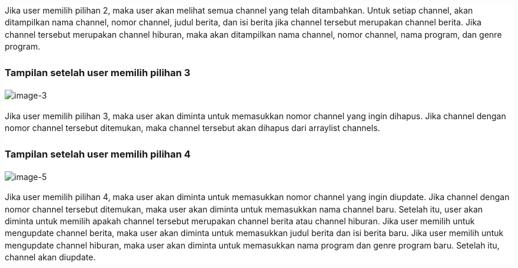 
Jika user memilih pilihan 2, maka user akan melihat semua channel yang telah ditambahkan. Untuk setiap channel, akan ditampilkan nama channel, nomor channel, judul berita, dan isi berita jika channel tersebut merupakan channel berita. Jika channel tersebut merupakan channel hiburan, maka akan ditampilkan nama channel, nomor channel, nama program, dan genre program.

### Tampilan setelah user memilih pilihan 3
![image-3](https://github.com/donigantengabis/pbo-post-test-2/assets/126888649/c6c3bc9c-664c-43da-95f4-821a30745167)


Jika user memilih pilihan 3, maka user akan diminta untuk memasukkan nomor channel yang ingin dihapus. Jika channel dengan nomor channel tersebut ditemukan, maka channel tersebut akan dihapus dari arraylist channels.

### Tampilan setelah user memilih pilihan 4

![image-5](https://github.com/donigantengabis/pbo-post-test-2/assets/126888649/e5603c55-5606-4dfb-a4d4-e99306281c7d)


Jika user memilih pilihan 4, maka user akan diminta untuk memasukkan nomor channel yang ingin diupdate. Jika channel dengan nomor channel tersebut ditemukan, maka user akan diminta untuk memasukkan nama channel baru. Setelah itu, user akan diminta untuk memilih apakah channel tersebut merupakan channel berita atau channel hiburan. Jika user memilih untuk mengupdate channel berita, maka user akan diminta untuk memasukkan judul berita dan isi berita baru. Jika user memilih untuk mengupdate channel hiburan, maka user akan diminta untuk memasukkan nama program dan genre program baru. Setelah itu, channel akan diupdate.
